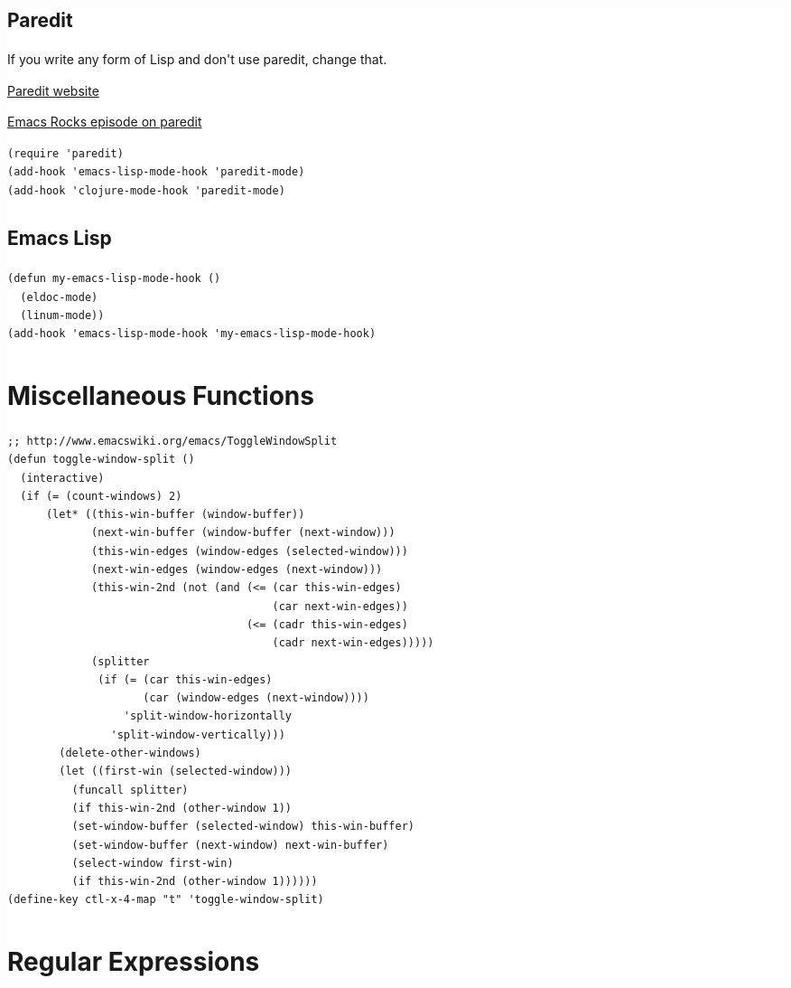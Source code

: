 ## Paredit<a id="sec-12-4" name="sec-12-4"></a>

If you write any form of Lisp and don't use paredit, change that. 

[Paredit website](http://mumble.net/~campbell/emacs/paredit.el)

[Emacs Rocks episode on paredit](http://emacsrocks.com/e14.html)

    (require 'paredit)
    (add-hook 'emacs-lisp-mode-hook 'paredit-mode)
    (add-hook 'clojure-mode-hook 'paredit-mode)

## Emacs Lisp<a id="sec-12-5" name="sec-12-5"></a>

    (defun my-emacs-lisp-mode-hook ()
      (eldoc-mode)
      (linum-mode))
    (add-hook 'emacs-lisp-mode-hook 'my-emacs-lisp-mode-hook)

# Miscellaneous Functions<a id="sec-13" name="sec-13"></a>

    ;; http://www.emacswiki.org/emacs/ToggleWindowSplit
    (defun toggle-window-split ()
      (interactive)
      (if (= (count-windows) 2)
          (let* ((this-win-buffer (window-buffer))
                 (next-win-buffer (window-buffer (next-window)))
                 (this-win-edges (window-edges (selected-window)))
                 (next-win-edges (window-edges (next-window)))
                 (this-win-2nd (not (and (<= (car this-win-edges)
                                             (car next-win-edges))
                                         (<= (cadr this-win-edges)
                                             (cadr next-win-edges)))))
                 (splitter
                  (if (= (car this-win-edges)
                         (car (window-edges (next-window))))
                      'split-window-horizontally
                    'split-window-vertically)))
            (delete-other-windows)
            (let ((first-win (selected-window)))
              (funcall splitter)
              (if this-win-2nd (other-window 1))
              (set-window-buffer (selected-window) this-win-buffer)
              (set-window-buffer (next-window) next-win-buffer)
              (select-window first-win)
              (if this-win-2nd (other-window 1))))))
    (define-key ctl-x-4-map "t" 'toggle-window-split)

# Regular Expressions<a id="sec-14" name="sec-14"></a>
